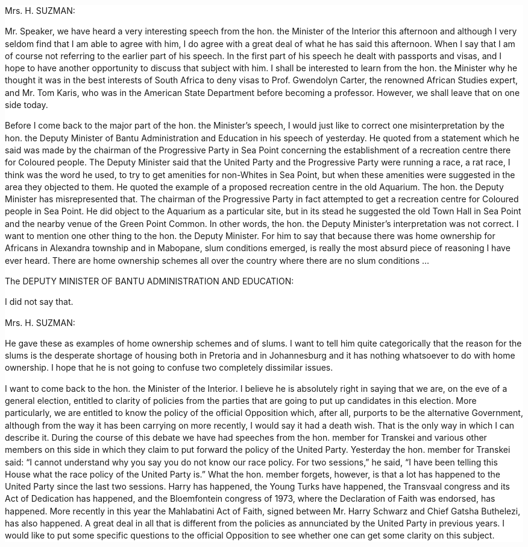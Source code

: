 <speech by="#suzman">

<from>Mrs. <person refersTo="hansard_za">H. SUZMAN</person>:</from>

<p>Mr. Speaker, we have heard a very interesting speech from the hon. the Minister of the Interior this afternoon and although I very seldom find that I am able to agree with him, I do agree with a great deal of what he has said this afternoon. When I say that I am of course not referring to the earlier part of his speech. In the first part of his speech he dealt with passports and visas, and I hope to have another opportunity to discuss that subject with him. I shall be interested to learn from the hon. the Minister why he thought it was in the best interests of South Africa to deny visas to Prof. Gwendolyn Carter, the renowned African Studies expert, and Mr. Tom Karis, who was in the American State Department before becoming a professor. However, we shall leave that on one side today.</p>

<p>Before I come back to the major part of the hon. the Minister&#x2019;s speech, I would just like to correct one misinterpretation by the hon. the Deputy Minister of Bantu Administration and Education in his speech of yesterday. He quoted from a statement which he said was made by the chairman of the Progressive Party in Sea Point concerning the establishment of a recreation centre there for Coloured people. The Deputy Minister said that the United Party and the Progressive Party were running a race, a rat race, I think was the word he used, to try to get amenities for non-Whites in Sea Point, but when these amenities were suggested in the area they objected to them. He quoted the example of a proposed recreation centre in the old Aquarium. The hon. the Deputy Minister has misrepresented that. The chairman of the Progressive Party in fact attempted to get a recreation centre for Coloured people in Sea Point. He did object to the Aquarium as a particular site, but in its stead he suggested the old Town Hall in Sea Point and the nearby venue of the Green Point Common. In other words, the hon. the Deputy Minister&#x2019;s interpretation was not correct. I want to mention one other thing to the hon. the Deputy Minister. For him to say that because there was home ownership for Africans in Alexandra township and in Mabopane, slum conditions emerged, is really the most absurd piece of reasoning I have ever heard. There are home ownership schemes all over the country where there are no slum conditions &#x2026;</p>

</speech>

<speech by="#deputy_minister_of_bantu_administration_and_education">

<from>The <person refersTo="hansard_za">DEPUTY MINISTER OF BANTU ADMINISTRATION AND EDUCATION</person>:</from>

<p>I did not say that.</p>

</speech>

<speech by="#suzman">

<from>Mrs. <person refersTo="hansard_za">H. SUZMAN</person>:</from>

<p>He gave these as examples of home ownership schemes and of slums. I want to tell him quite categorically that the reason for the slums is the desperate shortage of housing both in Pretoria and in Johannesburg and it has nothing whatsoever to do with home ownership. I hope that he is not going to confuse two completely dissimilar issues.</p>

<p>I want to come back to the hon. the Minister of the Interior. I believe he is absolutely right in saying that we are, on the eve of a general election, entitled to clarity of policies from the parties that are going to put up candidates in this election. More particularly, we are entitled to know the policy of the official Opposition which, after all, purports to be the alternative Government, although from the way it has been carrying on more recently, I would say it had a death wish. That is the only way in which I can describe it. During the course of this debate we have had speeches from the hon. member for Transkei and various other members on this side in which they claim to put forward the policy of the United Party. Yesterday the hon. member for Transkei said: &#x201C;I cannot understand why you say you do not know our race policy. For two sessions,&#x201D; he said, &#x201C;I have been telling this House what the race policy of the United Party is.&#x201D; What the hon. member forgets, however, is that a lot has happened to the United Party since the last two sessions. Harry has happened, the Young Turks have happened, the Transvaal congress and its Act of Dedication has happened, and the Bloemfontein congress of 1973, where the Declaration of Faith was endorsed, has happened. More recently in this year the Mahlabatini Act of Faith, signed between Mr. Harry Schwarz and Chief Gatsha Buthelezi, has also happened. A great deal in all that is different from the policies as annunciated by the United Party in previous years. I would like to put some specific questions to the official Opposition to see whether one can get some clarity on this subject.</p>
